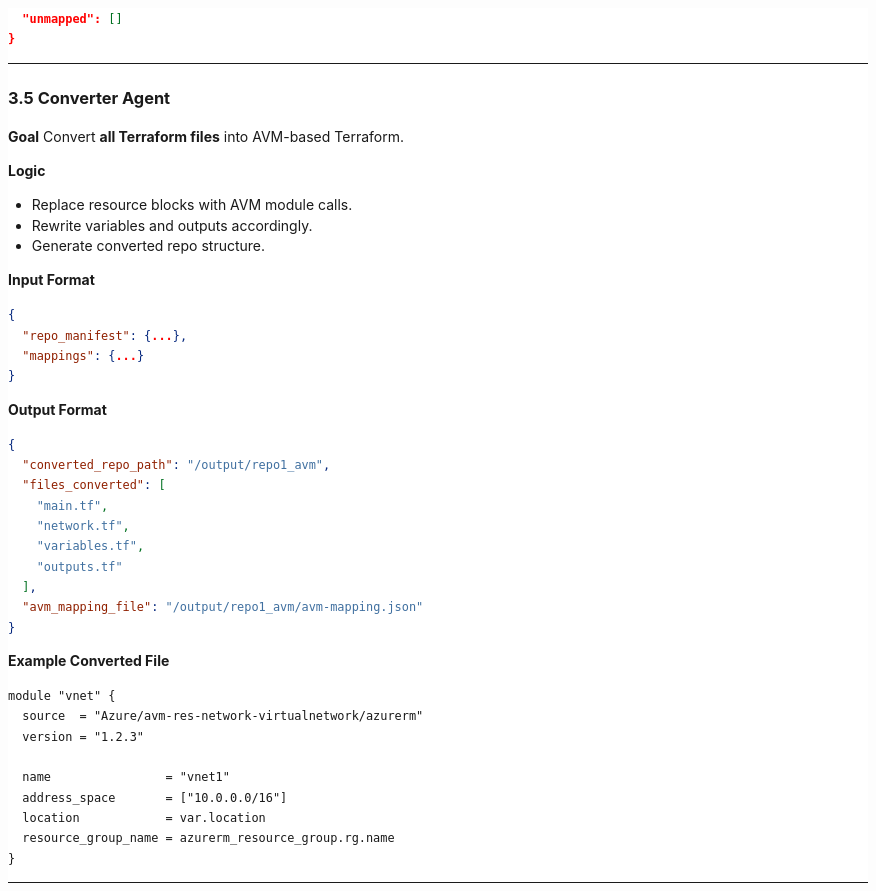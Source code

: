 ```json
  "unmapped": []
}
```

---

### 3.5 Converter Agent

**Goal**
Convert **all Terraform files** into AVM-based Terraform.

**Logic**

* Replace resource blocks with AVM module calls.
* Rewrite variables and outputs accordingly.
* Generate converted repo structure.

**Input Format**

```json
{
  "repo_manifest": {...},
  "mappings": {...}
}
```

**Output Format**

```json
{
  "converted_repo_path": "/output/repo1_avm",
  "files_converted": [
    "main.tf",
    "network.tf",
    "variables.tf",
    "outputs.tf"
  ],
  "avm_mapping_file": "/output/repo1_avm/avm-mapping.json"
}
```

**Example Converted File**

```hcl
module "vnet" {
  source  = "Azure/avm-res-network-virtualnetwork/azurerm"
  version = "1.2.3"

  name                = "vnet1"
  address_space       = ["10.0.0.0/16"]
  location            = var.location
  resource_group_name = azurerm_resource_group.rg.name
}
```

---
